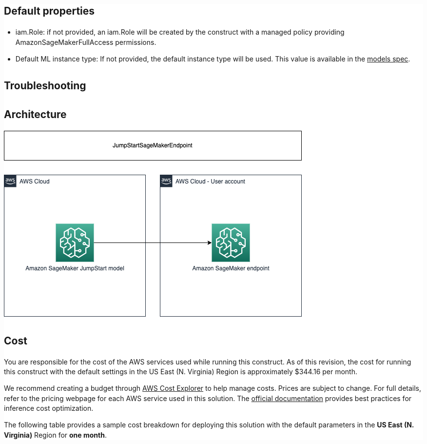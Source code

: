 ## Default properties

- iam.Role: if not provided, an iam.Role will be created by the construct with a managed policy providing AmazonSageMakerFullAccess permissions.

- Default ML instance type: If not provided, the default instance type will be used. This value is available in the [models spec](https://github.com/awslabs/generative-ai-cdk-constructs/blob/main/src/patterns/gen-ai/aws-model-deployment-sagemaker/jumpstart-model.ts).

## Troubleshooting



## Architecture
![Architecture Diagram](architecture_JumpStartSageMakerEndpoint.png)

## Cost

You are responsible for the cost of the AWS services used while running this construct. As of this revision, the cost for running this construct with the default settings in the US East (N. Virginia) Region is approximately $344.16 per month.

We recommend creating a budget through [AWS Cost Explorer](http://aws.amazon.com/aws-cost-management/aws-cost-explorer/) to help manage costs. Prices are subject to change. For full details, refer to the pricing webpage for each AWS service used in this solution. The [official documentation](https://docs.aws.amazon.com/sagemaker/latest/dg/inference-cost-optimization.html) provides best practices for inference cost optimization.

The following table provides a sample cost breakdown for deploying this solution with the default parameters in the **US East (N. Virginia)** Region for **one month**.

